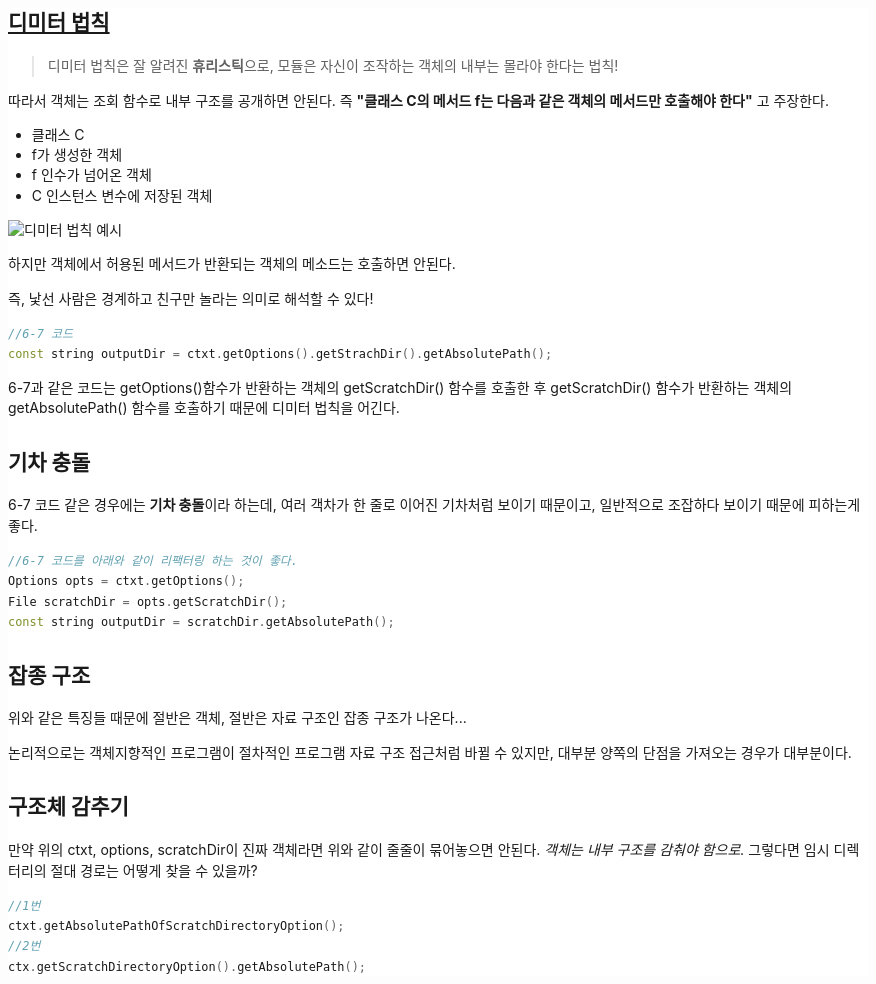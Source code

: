 ## [디미터 법칙](http://wikipedia.org/wiki/Law_of_Demeter "디미터 법칙")

> 디미터 법칙은 잘 알려진 **휴리스틱**으로, 모듈은 자신이 조작하는 객체의 내부는 몰라야 한다는 법칙!

따라서 객체는 조회 함수로 내부 구조를 공개하면 안된다. 즉 **"클래스 C의 메서드 f는 다음과 같은 객체의 메서드만 호출해야 한다"** 고 주장한다.

- 클래스 C
- f가 생성한 객체
- f 인수가 넘어온 객체
- C 인스턴스 변수에 저장된 객체

![디미터 법칙 예시](https://velog.velcdn.com/images/wansook0316/post/fb3a8083-6548-4b85-bf6c-e25cf7a18b4b/image.png)

하지만 객체에서 허용된 메서드가 반환되는 객체의 메소드는 호출하면 안된다.

즉, 낯선 사람은 경계하고 친구만 놀라는 의미로 해석할 수 있다!

```c++
//6-7 코드
const string outputDir = ctxt.getOptions().getStrachDir().getAbsolutePath();
```

6-7과 같은 코드는 getOptions()함수가 반환하는 객체의 getScratchDir() 함수를 호출한 후 getScratchDir() 함수가 반환하는 객체의 getAbsolutePath() 함수를 호출하기 때문에 디미터 법칙을 어긴다.

## 기차 충돌

6-7 코드 같은 경우에는 **기차 충돌**이라 하는데, 여러 객차가 한 줄로 이어진 기차처럼 보이기 때문이고, 일반적으로 조잡하다 보이기 때문에 피하는게 좋다.

```c++
//6-7 코드를 아래와 같이 리팩터링 하는 것이 좋다.
Options opts = ctxt.getOptions();
File scratchDir = opts.getScratchDir();
const string outputDir = scratchDir.getAbsolutePath();
```

## 잡종 구조

위와 같은 특징들 때문에 절반은 객체, 절반은 자료 구조인 잡종 구조가 나온다...

논리적으로는 객체지향적인 프로그램이 절차적인 프로그램 자료 구조 접근처럼 바뀔 수 있지만, 대부분 양쪽의 단점을 가져오는 경우가 대부분이다.

## 구조체 감추기

만약 위의 ctxt, options, scratchDir이 진짜 객체라면 위와 같이 줄줄이 묶어놓으면 안된다. _객체는 내부 구조를 감춰야 함으로._ 그렇다면 임시 디렉터리의 절대 경로는 어떻게 찾을 수 있을까?

```c++
//1번
ctxt.getAbsolutePathOfScratchDirectoryOption();
//2번
ctx.getScratchDirectoryOption().getAbsolutePath();
```
